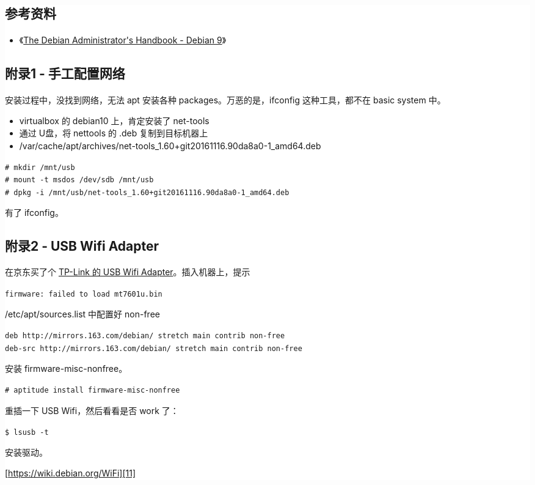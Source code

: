 
## 参考资料

 * 《[The Debian Administrator's Handbook - Debian 9][12]》


## 附录1 - 手工配置网络

安装过程中，没找到网络，无法 apt 安装各种 packages。万恶的是，ifconfig 这种工具，都不在 basic system 中。

* virtualbox 的 debian10 上，肯定安装了 net-tools
* 通过 U盘，将 nettools 的 .deb 复制到目标机器上
* /var/cache/apt/archives/net-tools_1.60+git20161116.90da8a0-1_amd64.deb

```
# mkdir /mnt/usb
# mount -t msdos /dev/sdb /mnt/usb
# dpkg -i /mnt/usb/net-tools_1.60+git20161116.90da8a0-1_amd64.deb
```

有了 ifconfig。

## 附录2 - USB Wifi Adapter

在京东买了个 [TP-Link 的 USB Wifi Adapter][10]。插入机器上，提示

```
firmware: failed to load mt7601u.bin
```

/etc/apt/sources.list 中配置好 non-free

```
deb http://mirrors.163.com/debian/ stretch main contrib non-free
deb-src http://mirrors.163.com/debian/ stretch main contrib non-free
```

安装 firmware-misc-nonfree。

```
# aptitude install firmware-misc-nonfree
```

重插一下 USB Wifi，然后看看是否 work 了：

```
$ lsusb -t

```

安装驱动。

[https://wiki.debian.org/WiFi][11]




[1]:http://mirrors.163.com/debian-cd/10.6.0/amd64/iso-cd/debian-10.6.0-amd64-netinst.iso
[2]:http://mirrors.163.com/debian/
[3]:http://www.freedesktop.org/wiki/Software/systemd/
[4]:https://docs.mongodb.com/manual/reference/ulimit/#linux-distributions-using-systemd
[5]:https://wiki.debian.org/MySql
[6]:https://www.vultr.com/docs/reset-mysql-root-password-on-debian-ubuntu
[7]:https://debian-handbook.info/browse/stable/sect.ftp-file-server.html
[8]:https://debian-handbook.info/browse/stable/sect.selinux.html
[9]:http://mirrors.163.com/debian-cd/
[10]:https://item.jd.com/618066.html
[11]:https://wiki.debian.org/WiFi
[12]:http://l.github.io/debian-handbook/html/en-US/

